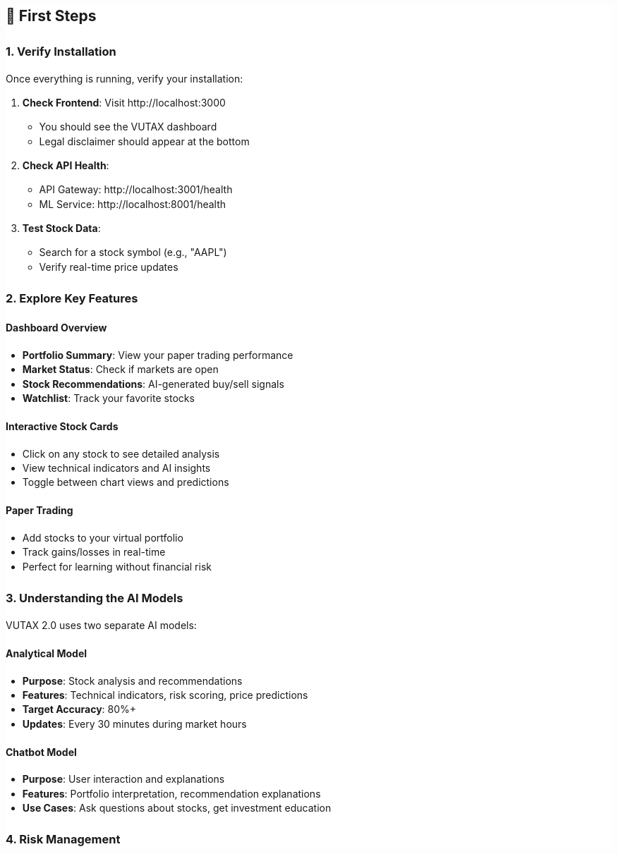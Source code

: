 ## 🎯 First Steps

### 1. Verify Installation

Once everything is running, verify your installation:

1. **Check Frontend**: Visit http://localhost:3000
   - You should see the VUTAX dashboard
   - Legal disclaimer should appear at the bottom

2. **Check API Health**:
   - API Gateway: http://localhost:3001/health
   - ML Service: http://localhost:8001/health

3. **Test Stock Data**: 
   - Search for a stock symbol (e.g., "AAPL")
   - Verify real-time price updates

### 2. Explore Key Features

#### Dashboard Overview
- **Portfolio Summary**: View your paper trading performance
- **Market Status**: Check if markets are open
- **Stock Recommendations**: AI-generated buy/sell signals
- **Watchlist**: Track your favorite stocks

#### Interactive Stock Cards
- Click on any stock to see detailed analysis
- View technical indicators and AI insights
- Toggle between chart views and predictions

#### Paper Trading
- Add stocks to your virtual portfolio
- Track gains/losses in real-time
- Perfect for learning without financial risk

### 3. Understanding the AI Models

VUTAX 2.0 uses two separate AI models:

#### Analytical Model
- **Purpose**: Stock analysis and recommendations
- **Features**: Technical indicators, risk scoring, price predictions
- **Target Accuracy**: 80%+
- **Updates**: Every 30 minutes during market hours

#### Chatbot Model
- **Purpose**: User interaction and explanations
- **Features**: Portfolio interpretation, recommendation explanations
- **Use Cases**: Ask questions about stocks, get investment education

### 4. Risk Management
